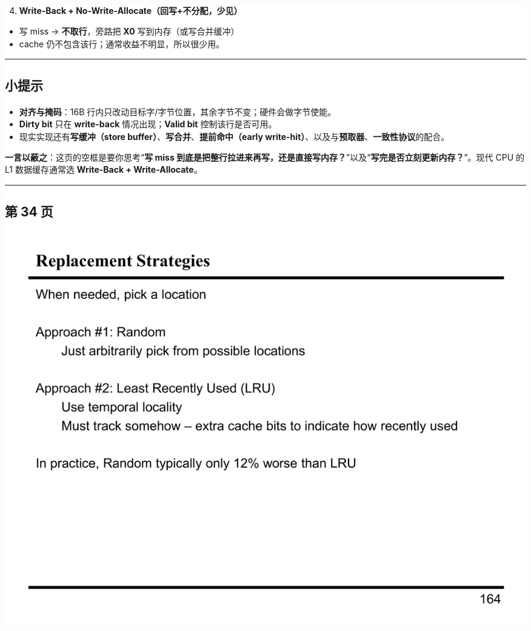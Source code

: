 4. **Write-Back + No-Write-Allocate（回写+不分配，少见）**

* 写 miss → **不取行**，旁路把 **X0** 写到内存（或写合并缓冲）
* cache 仍不包含该行；通常收益不明显，所以很少用。

---

## 小提示

* **对齐与掩码**：16B 行内只改动目标字/字节位置，其余字节不变；硬件会做字节使能。
* **Dirty bit** 只在 **write-back** 情况出现；**Valid bit** 控制该行是否可用。
* 现实实现还有**写缓冲（store buffer）**、**写合并**、**提前命中（early write-hit）**、以及与**预取器**、**一致性协议**的配合。

**一言以蔽之**：这页的空框是要你思考“**写 miss 到底是把整行拉进来再写，还是直接写内存？**”以及“**写完是否立刻更新内存？**”。现代 CPU 的 L1 数据缓存通常选 **Write-Back + Write-Allocate**。


---

## 第 34 页

![第 34 页](07_Caches_assets/page-034.png)
